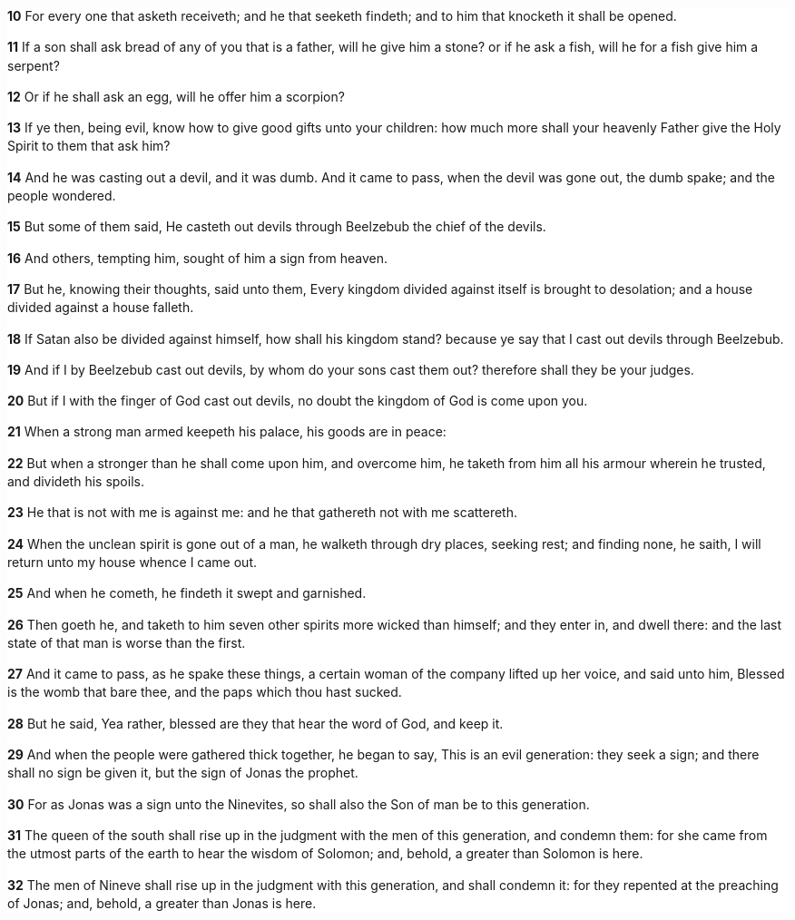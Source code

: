 **10** For every one that asketh receiveth; and he that seeketh findeth; and to him that knocketh it shall be opened.

**11** If a son shall ask bread of any of you that is a father, will he give him a stone? or if he ask a fish, will he for a fish give him a serpent?

**12** Or if he shall ask an egg, will he offer him a scorpion?

**13** If ye then, being evil, know how to give good gifts unto your children: how much more shall your heavenly Father give the Holy Spirit to them that ask him?

**14** And he was casting out a devil, and it was dumb. And it came to pass, when the devil was gone out, the dumb spake; and the people wondered.

**15** But some of them said, He casteth out devils through Beelzebub the chief of the devils.

**16** And others, tempting him, sought of him a sign from heaven.

**17** But he, knowing their thoughts, said unto them, Every kingdom divided against itself is brought to desolation; and a house divided against a house falleth.

**18** If Satan also be divided against himself, how shall his kingdom stand? because ye say that I cast out devils through Beelzebub.

**19** And if I by Beelzebub cast out devils, by whom do your sons cast them out? therefore shall they be your judges.

**20** But if I with the finger of God cast out devils, no doubt the kingdom of God is come upon you.

**21** When a strong man armed keepeth his palace, his goods are in peace:

**22** But when a stronger than he shall come upon him, and overcome him, he taketh from him all his armour wherein he trusted, and divideth his spoils.

**23** He that is not with me is against me: and he that gathereth not with me scattereth.

**24** When the unclean spirit is gone out of a man, he walketh through dry places, seeking rest; and finding none, he saith, I will return unto my house whence I came out.

**25** And when he cometh, he findeth it swept and garnished.

**26** Then goeth he, and taketh to him seven other spirits more wicked than himself; and they enter in, and dwell there: and the last state of that man is worse than the first.

**27** And it came to pass, as he spake these things, a certain woman of the company lifted up her voice, and said unto him, Blessed is the womb that bare thee, and the paps which thou hast sucked.

**28** But he said, Yea rather, blessed are they that hear the word of God, and keep it.

**29** And when the people were gathered thick together, he began to say, This is an evil generation: they seek a sign; and there shall no sign be given it, but the sign of Jonas the prophet.

**30** For as Jonas was a sign unto the Ninevites, so shall also the Son of man be to this generation.

**31** The queen of the south shall rise up in the judgment with the men of this generation, and condemn them: for she came from the utmost parts of the earth to hear the wisdom of Solomon; and, behold, a greater than Solomon is here.

**32** The men of Nineve shall rise up in the judgment with this generation, and shall condemn it: for they repented at the preaching of Jonas; and, behold, a greater than Jonas is here.
